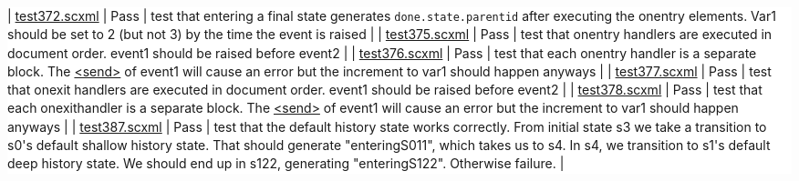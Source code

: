 | [test372.scxml](test372.scxml) | Pass | test that entering a final state generates `done.state.parentid` after executing the onentry elements. Var1 should be set to 2 (but not 3) by the time the event is raised |
| [test375.scxml](test375.scxml) | Pass | test that onentry handlers are executed in document order. event1 should be raised before event2 |
| [test376.scxml](test376.scxml) | Pass | test that each onentry handler is a separate block. The [\<send\>](../../../../../Doc/send.md) of event1 will cause an error but the increment to var1 should happen anyways |
| [test377.scxml](test377.scxml) | Pass | test that onexit handlers are executed in document order. event1 should be raised before event2 |
| [test378.scxml](test378.scxml) | Pass | test that each onexithandler is a separate block. The [\<send\>](../../../../../Doc/send.md) of event1 will cause an error but the increment to var1 should happen anyways |
| [test387.scxml](test387.scxml) | Pass | test that the default history state works correctly. From initial state s3 we take a transition to s0's default shallow history state. That should generate "enteringS011", which takes us to s4. In s4, we transition to s1's default deep history state. We should end up in s122, generating "enteringS122". Otherwise failure. |
